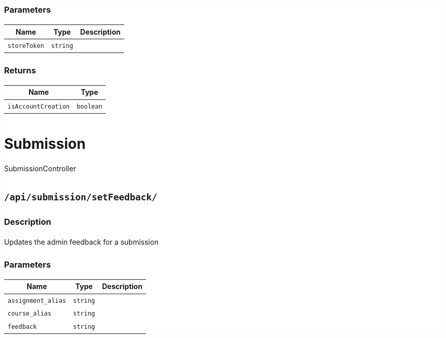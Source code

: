 ### Parameters

| Name         | Type     | Description |
| ------------ | -------- | ----------- |
| `storeToken` | `string` |             |

### Returns

| Name                | Type      |
| ------------------- | --------- |
| `isAccountCreation` | `boolean` |

# Submission

SubmissionController

## `/api/submission/setFeedback/`

### Description

Updates the admin feedback for a submission

### Parameters

| Name                | Type        | Description |
| ------------------- | ----------- | ----------- |
| `assignment_alias`  | `string`    |             |
| `course_alias`      | `string`    |             |
| `feedback`          | `string`    |             |
